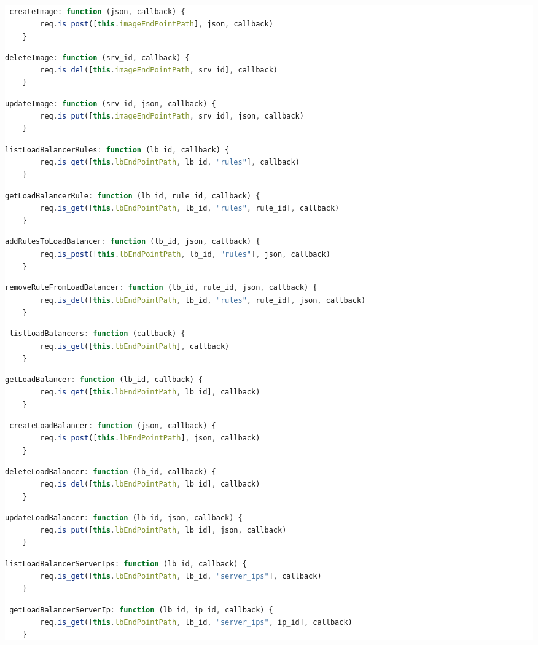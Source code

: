 ```javascript
 createImage: function (json, callback) {
        req.is_post([this.imageEndPointPath], json, callback)
    }
```
```javascript
deleteImage: function (srv_id, callback) {
        req.is_del([this.imageEndPointPath, srv_id], callback)
    }
```
```javascript
updateImage: function (srv_id, json, callback) {
        req.is_put([this.imageEndPointPath, srv_id], json, callback)
    }
```
```javascript
listLoadBalancerRules: function (lb_id, callback) {
        req.is_get([this.lbEndPointPath, lb_id, "rules"], callback)
    }
```
```javascript
getLoadBalancerRule: function (lb_id, rule_id, callback) {
        req.is_get([this.lbEndPointPath, lb_id, "rules", rule_id], callback)
    }
```
```javascript
addRulesToLoadBalancer: function (lb_id, json, callback) {
        req.is_post([this.lbEndPointPath, lb_id, "rules"], json, callback)
    }
```
```javascript
removeRuleFromLoadBalancer: function (lb_id, rule_id, json, callback) {
        req.is_del([this.lbEndPointPath, lb_id, "rules", rule_id], json, callback)
    }
```
```javascript
 listLoadBalancers: function (callback) {
        req.is_get([this.lbEndPointPath], callback)
    }
```
```javascript
getLoadBalancer: function (lb_id, callback) {
        req.is_get([this.lbEndPointPath, lb_id], callback)
    }
```
```javascript
 createLoadBalancer: function (json, callback) {
        req.is_post([this.lbEndPointPath], json, callback)
    }
```
```javascript
deleteLoadBalancer: function (lb_id, callback) {
        req.is_del([this.lbEndPointPath, lb_id], callback)
    }
```
```javascript
updateLoadBalancer: function (lb_id, json, callback) {
        req.is_put([this.lbEndPointPath, lb_id], json, callback)
    }
```
```javascript
listLoadBalancerServerIps: function (lb_id, callback) {
        req.is_get([this.lbEndPointPath, lb_id, "server_ips"], callback)
    }
```
```javascript
 getLoadBalancerServerIp: function (lb_id, ip_id, callback) {
        req.is_get([this.lbEndPointPath, lb_id, "server_ips", ip_id], callback)
    }
```
